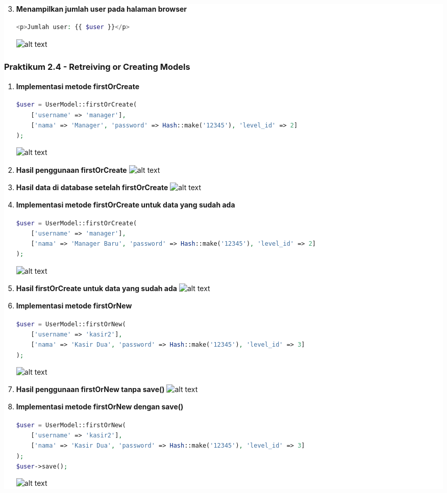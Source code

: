 3. **Menampilkan jumlah user pada halaman browser**
   ```php
   <p>Jumlah user: {{ $user }}</p>
   ```
   ![alt text](image/gambar_2_18.png)

### Praktikum 2.4 - Retreiving or Creating Models

1. **Implementasi metode firstOrCreate**
   ```php
   $user = UserModel::firstOrCreate(
       ['username' => 'manager'],
       ['nama' => 'Manager', 'password' => Hash::make('12345'), 'level_id' => 2]
   );
   ```
   ![alt text](image/gambar_2_19.png)

2. **Hasil penggunaan firstOrCreate**
   ![alt text](image/gambar_2_20.png)

3. **Hasil data di database setelah firstOrCreate**
   ![alt text](image/gambar_2_21.png)

4. **Implementasi metode firstOrCreate untuk data yang sudah ada**
   ```php
   $user = UserModel::firstOrCreate(
       ['username' => 'manager'],
       ['nama' => 'Manager Baru', 'password' => Hash::make('12345'), 'level_id' => 2]
   );
   ```
   ![alt text](image/gambar_2_22.png)

5. **Hasil firstOrCreate untuk data yang sudah ada**
   ![alt text](image/gambar_2_23.png)

6. **Implementasi metode firstOrNew**
   ```php
   $user = UserModel::firstOrNew(
       ['username' => 'kasir2'],
       ['nama' => 'Kasir Dua', 'password' => Hash::make('12345'), 'level_id' => 3]
   );
   ```
   ![alt text](image/gambar_2_24.png)

7. **Hasil penggunaan firstOrNew tanpa save()**
   ![alt text](image/gambar_2_25.png)

8. **Implementasi metode firstOrNew dengan save()**
   ```php
   $user = UserModel::firstOrNew(
       ['username' => 'kasir2'],
       ['nama' => 'Kasir Dua', 'password' => Hash::make('12345'), 'level_id' => 3]
   );
   $user->save();
   ```
   ![alt text](image/gambar_2_26.png)
